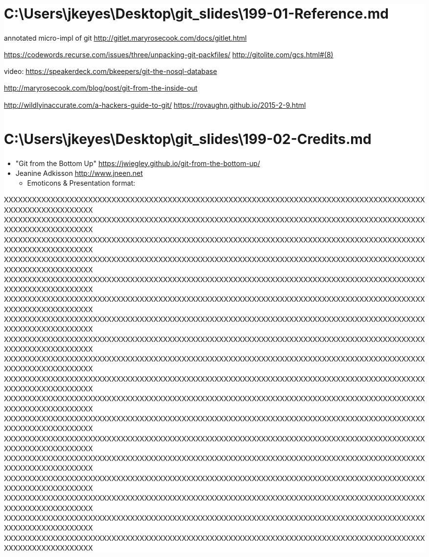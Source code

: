 C:\Users\jkeyes\Desktop\git_slides\199-01-Reference.md
========================================================
annotated micro-impl of git
    http://gitlet.maryrosecook.com/docs/gitlet.html

https://codewords.recurse.com/issues/three/unpacking-git-packfiles/
http://gitolite.com/gcs.html#(8)

video: https://speakerdeck.com/bkeepers/git-the-nosql-database

http://maryrosecook.com/blog/post/git-from-the-inside-out

http://wildlyinaccurate.com/a-hackers-guide-to-git/
https://rovaughn.github.io/2015-2-9.html

C:\Users\jkeyes\Desktop\git_slides\199-02-Credits.md
========================================================
* "Git from the Bottom Up" https://jwiegley.github.io/git-from-the-bottom-up/
* Jeanine Adkisson http://www.jneen.net
    * Emoticons & Presentation format:










XXXXXXXXXXXXXXXXXXXXXXXXXXXXXXXXXXXXXXXXXXXXXXXXXXXXXXXXXXXXXXXXXXXXXXXXXXXXXXXXXXXXXXXXXXXXXXXXXXXXXXXXXXXXX
XXXXXXXXXXXXXXXXXXXXXXXXXXXXXXXXXXXXXXXXXXXXXXXXXXXXXXXXXXXXXXXXXXXXXXXXXXXXXXXXXXXXXXXXXXXXXXXXXXXXXXXXXXXXX
XXXXXXXXXXXXXXXXXXXXXXXXXXXXXXXXXXXXXXXXXXXXXXXXXXXXXXXXXXXXXXXXXXXXXXXXXXXXXXXXXXXXXXXXXXXXXXXXXXXXXXXXXXXXX
XXXXXXXXXXXXXXXXXXXXXXXXXXXXXXXXXXXXXXXXXXXXXXXXXXXXXXXXXXXXXXXXXXXXXXXXXXXXXXXXXXXXXXXXXXXXXXXXXXXXXXXXXXXXX
XXXXXXXXXXXXXXXXXXXXXXXXXXXXXXXXXXXXXXXXXXXXXXXXXXXXXXXXXXXXXXXXXXXXXXXXXXXXXXXXXXXXXXXXXXXXXXXXXXXXXXXXXXXXX
XXXXXXXXXXXXXXXXXXXXXXXXXXXXXXXXXXXXXXXXXXXXXXXXXXXXXXXXXXXXXXXXXXXXXXXXXXXXXXXXXXXXXXXXXXXXXXXXXXXXXXXXXXXXX
XXXXXXXXXXXXXXXXXXXXXXXXXXXXXXXXXXXXXXXXXXXXXXXXXXXXXXXXXXXXXXXXXXXXXXXXXXXXXXXXXXXXXXXXXXXXXXXXXXXXXXXXXXXXX
XXXXXXXXXXXXXXXXXXXXXXXXXXXXXXXXXXXXXXXXXXXXXXXXXXXXXXXXXXXXXXXXXXXXXXXXXXXXXXXXXXXXXXXXXXXXXXXXXXXXXXXXXXXXX
XXXXXXXXXXXXXXXXXXXXXXXXXXXXXXXXXXXXXXXXXXXXXXXXXXXXXXXXXXXXXXXXXXXXXXXXXXXXXXXXXXXXXXXXXXXXXXXXXXXXXXXXXXXXX
XXXXXXXXXXXXXXXXXXXXXXXXXXXXXXXXXXXXXXXXXXXXXXXXXXXXXXXXXXXXXXXXXXXXXXXXXXXXXXXXXXXXXXXXXXXXXXXXXXXXXXXXXXXXX
XXXXXXXXXXXXXXXXXXXXXXXXXXXXXXXXXXXXXXXXXXXXXXXXXXXXXXXXXXXXXXXXXXXXXXXXXXXXXXXXXXXXXXXXXXXXXXXXXXXXXXXXXXXXX
XXXXXXXXXXXXXXXXXXXXXXXXXXXXXXXXXXXXXXXXXXXXXXXXXXXXXXXXXXXXXXXXXXXXXXXXXXXXXXXXXXXXXXXXXXXXXXXXXXXXXXXXXXXXX
XXXXXXXXXXXXXXXXXXXXXXXXXXXXXXXXXXXXXXXXXXXXXXXXXXXXXXXXXXXXXXXXXXXXXXXXXXXXXXXXXXXXXXXXXXXXXXXXXXXXXXXXXXXXX
XXXXXXXXXXXXXXXXXXXXXXXXXXXXXXXXXXXXXXXXXXXXXXXXXXXXXXXXXXXXXXXXXXXXXXXXXXXXXXXXXXXXXXXXXXXXXXXXXXXXXXXXXXXXX
XXXXXXXXXXXXXXXXXXXXXXXXXXXXXXXXXXXXXXXXXXXXXXXXXXXXXXXXXXXXXXXXXXXXXXXXXXXXXXXXXXXXXXXXXXXXXXXXXXXXXXXXXXXXX
XXXXXXXXXXXXXXXXXXXXXXXXXXXXXXXXXXXXXXXXXXXXXXXXXXXXXXXXXXXXXXXXXXXXXXXXXXXXXXXXXXXXXXXXXXXXXXXXXXXXXXXXXXXXX
XXXXXXXXXXXXXXXXXXXXXXXXXXXXXXXXXXXXXXXXXXXXXXXXXXXXXXXXXXXXXXXXXXXXXXXXXXXXXXXXXXXXXXXXXXXXXXXXXXXXXXXXXXXXX
XXXXXXXXXXXXXXXXXXXXXXXXXXXXXXXXXXXXXXXXXXXXXXXXXXXXXXXXXXXXXXXXXXXXXXXXXXXXXXXXXXXXXXXXXXXXXXXXXXXXXXXXXXXXX
